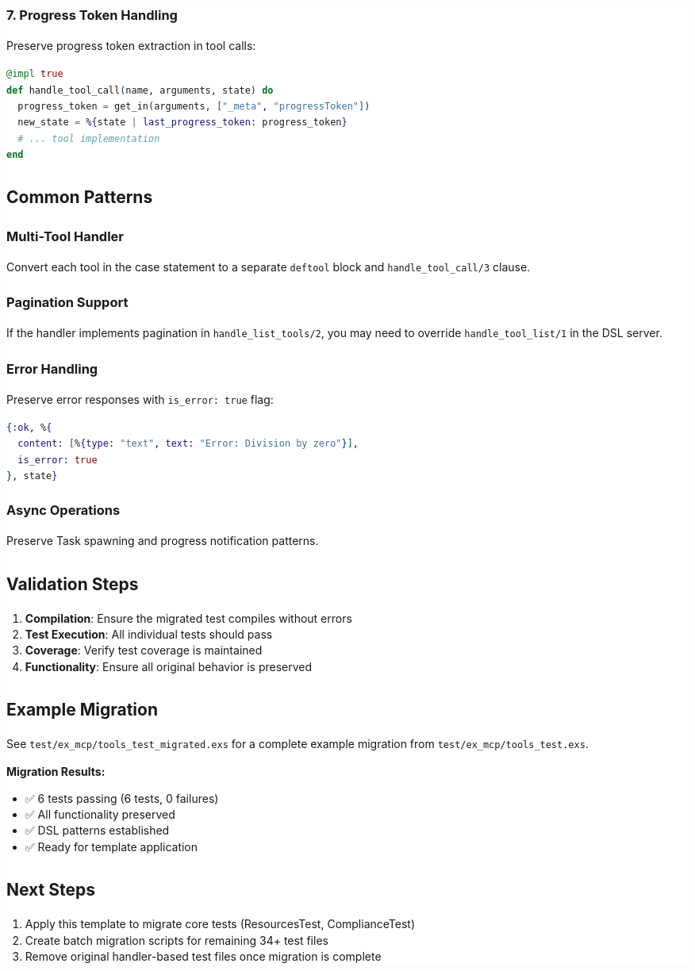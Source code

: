 ### 7. Progress Token Handling

Preserve progress token extraction in tool calls:

```elixir
@impl true
def handle_tool_call(name, arguments, state) do
  progress_token = get_in(arguments, ["_meta", "progressToken"])
  new_state = %{state | last_progress_token: progress_token}
  # ... tool implementation
end
```

## Common Patterns

### Multi-Tool Handler
Convert each tool in the case statement to a separate `deftool` block and `handle_tool_call/3` clause.

### Pagination Support
If the handler implements pagination in `handle_list_tools/2`, you may need to override `handle_tool_list/1` in the DSL server.

### Error Handling
Preserve error responses with `is_error: true` flag:

```elixir
{:ok, %{
  content: [%{type: "text", text: "Error: Division by zero"}],
  is_error: true
}, state}
```

### Async Operations
Preserve Task spawning and progress notification patterns.

## Validation Steps

1. **Compilation**: Ensure the migrated test compiles without errors
2. **Test Execution**: All individual tests should pass
3. **Coverage**: Verify test coverage is maintained  
4. **Functionality**: Ensure all original behavior is preserved

## Example Migration

See `test/ex_mcp/tools_test_migrated.exs` for a complete example migration from `test/ex_mcp/tools_test.exs`.

**Migration Results:**
- ✅ 6 tests passing (6 tests, 0 failures)
- ✅ All functionality preserved
- ✅ DSL patterns established
- ✅ Ready for template application

## Next Steps

1. Apply this template to migrate core tests (ResourcesTest, ComplianceTest)
2. Create batch migration scripts for remaining 34+ test files
3. Remove original handler-based test files once migration is complete